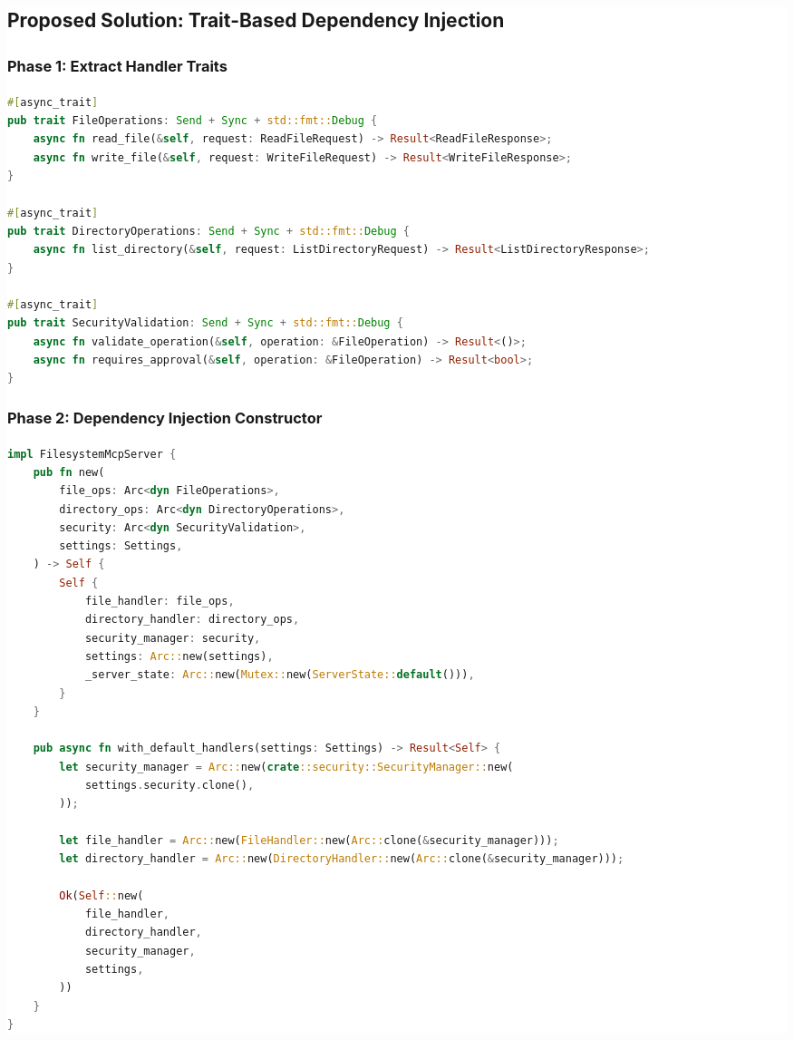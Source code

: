 ## Proposed Solution: Trait-Based Dependency Injection

### Phase 1: Extract Handler Traits

```rust
#[async_trait]
pub trait FileOperations: Send + Sync + std::fmt::Debug {
    async fn read_file(&self, request: ReadFileRequest) -> Result<ReadFileResponse>;
    async fn write_file(&self, request: WriteFileRequest) -> Result<WriteFileResponse>;
}

#[async_trait]
pub trait DirectoryOperations: Send + Sync + std::fmt::Debug {
    async fn list_directory(&self, request: ListDirectoryRequest) -> Result<ListDirectoryResponse>;
}

#[async_trait]
pub trait SecurityValidation: Send + Sync + std::fmt::Debug {
    async fn validate_operation(&self, operation: &FileOperation) -> Result<()>;
    async fn requires_approval(&self, operation: &FileOperation) -> Result<bool>;
}
```

### Phase 2: Dependency Injection Constructor

```rust
impl FilesystemMcpServer {
    pub fn new(
        file_ops: Arc<dyn FileOperations>,
        directory_ops: Arc<dyn DirectoryOperations>,
        security: Arc<dyn SecurityValidation>,
        settings: Settings,
    ) -> Self {
        Self {
            file_handler: file_ops,
            directory_handler: directory_ops,
            security_manager: security,
            settings: Arc::new(settings),
            _server_state: Arc::new(Mutex::new(ServerState::default())),
        }
    }

    pub async fn with_default_handlers(settings: Settings) -> Result<Self> {
        let security_manager = Arc::new(crate::security::SecurityManager::new(
            settings.security.clone(),
        ));

        let file_handler = Arc::new(FileHandler::new(Arc::clone(&security_manager)));
        let directory_handler = Arc::new(DirectoryHandler::new(Arc::clone(&security_manager)));

        Ok(Self::new(
            file_handler,
            directory_handler,
            security_manager,
            settings,
        ))
    }
}
```
